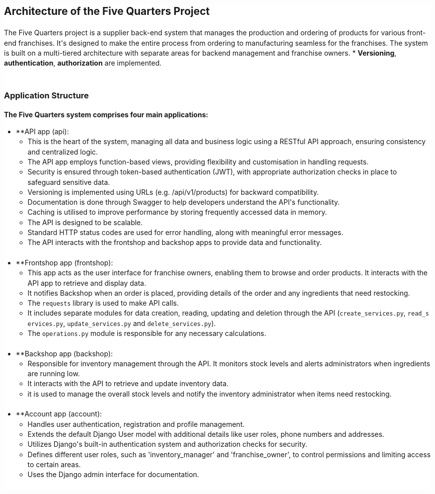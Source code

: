 ## Architecture of the Five Quarters Project

The Five Quarters project is a supplier back-end system that manages the production and ordering of products for various front-end franchises. It's designed to make the entire process from ordering to manufacturing seamless for the franchises. The system is built on a multi-tiered architecture with separate areas for backend management and franchise owners. * **Versioning**, **authentication**, **authorization** are implemented.
<br><br>
### Application Structure

**The Five Quarters system comprises four main applications:**

*   **API app (api):
    *   This is the heart of the system, managing all data and business logic using a RESTful API approach, ensuring consistency and centralized logic.
    *   The API app employs function-based views, providing flexibility and customisation in handling requests.
    *   Security is ensured through token-based authentication (JWT), with appropriate authorization checks in place to safeguard sensitive data.
    *   Versioning is implemented using URLs (e.g. /api/v1/products) for backward compatibility.
    *   Documentation is done through Swagger to help developers understand the API's functionality.
    *   Caching is utilised to improve performance by storing frequently accessed data in memory.
    *   The API is designed to be scalable.
    *   Standard HTTP status codes are used for error handling, along with meaningful error messages.
    *   The API interacts with the frontshop and backshop apps to provide data and functionality.      <br>
       <br>
*   **Frontshop app (frontshop):
    *   This app acts as the user interface for franchise owners, enabling them to browse and order products. It interacts with the API app to retrieve and display data.
    *   It notifies Backshop when an order is placed, providing details of the order and any ingredients that need restocking.
    *   The `requests` library is used to make API calls.
    *   It includes separate modules for data creation, reading, updating and deletion through the API (`create_services.py`, `read_services.py`, `update_services.py` and `delete_services.py`).
    *   The `operations.py` module is responsible for any necessary calculations.     <br>
     <br>
*   **Backshop app (backshop):
    *   Responsible for inventory management through the API. It monitors stock levels and alerts administrators when ingredients are running low.
    *   It interacts with the API to retrieve and update inventory data.
    *   it is used to manage the overall stock levels and notify the inventory administrator when items need restocking.     <br>
        <br>
* **Account app (account):
    *   Handles user authentication, registration and profile management.
    *   Extends the default Django User model with additional details like user roles, phone numbers and addresses.
    *   Utilizes Django's built-in authentication system and authorization checks for security.
    *   Defines different user roles, such as 'inventory_manager' and 'franchise_owner', to control permissions and limiting  access to certain areas.
    *   Uses the Django admin interface for documentation. <br><br>
    